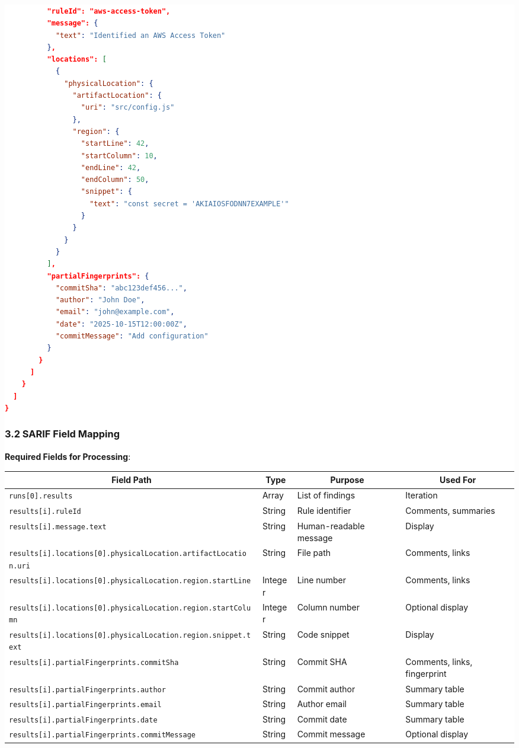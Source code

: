 ```json
          "ruleId": "aws-access-token",
          "message": {
            "text": "Identified an AWS Access Token"
          },
          "locations": [
            {
              "physicalLocation": {
                "artifactLocation": {
                  "uri": "src/config.js"
                },
                "region": {
                  "startLine": 42,
                  "startColumn": 10,
                  "endLine": 42,
                  "endColumn": 50,
                  "snippet": {
                    "text": "const secret = 'AKIAIOSFODNN7EXAMPLE'"
                  }
                }
              }
            }
          ],
          "partialFingerprints": {
            "commitSha": "abc123def456...",
            "author": "John Doe",
            "email": "john@example.com",
            "date": "2025-10-15T12:00:00Z",
            "commitMessage": "Add configuration"
          }
        }
      ]
    }
  ]
}
```

### 3.2 SARIF Field Mapping

**Required Fields for Processing**:

| Field Path | Type | Purpose | Used For |
|------------|------|---------|----------|
| `runs[0].results` | Array | List of findings | Iteration |
| `results[i].ruleId` | String | Rule identifier | Comments, summaries |
| `results[i].message.text` | String | Human-readable message | Display |
| `results[i].locations[0].physicalLocation.artifactLocation.uri` | String | File path | Comments, links |
| `results[i].locations[0].physicalLocation.region.startLine` | Integer | Line number | Comments, links |
| `results[i].locations[0].physicalLocation.region.startColumn` | Integer | Column number | Optional display |
| `results[i].locations[0].physicalLocation.region.snippet.text` | String | Code snippet | Display |
| `results[i].partialFingerprints.commitSha` | String | Commit SHA | Comments, links, fingerprint |
| `results[i].partialFingerprints.author` | String | Commit author | Summary table |
| `results[i].partialFingerprints.email` | String | Author email | Summary table |
| `results[i].partialFingerprints.date` | String | Commit date | Summary table |
| `results[i].partialFingerprints.commitMessage` | String | Commit message | Optional display |
